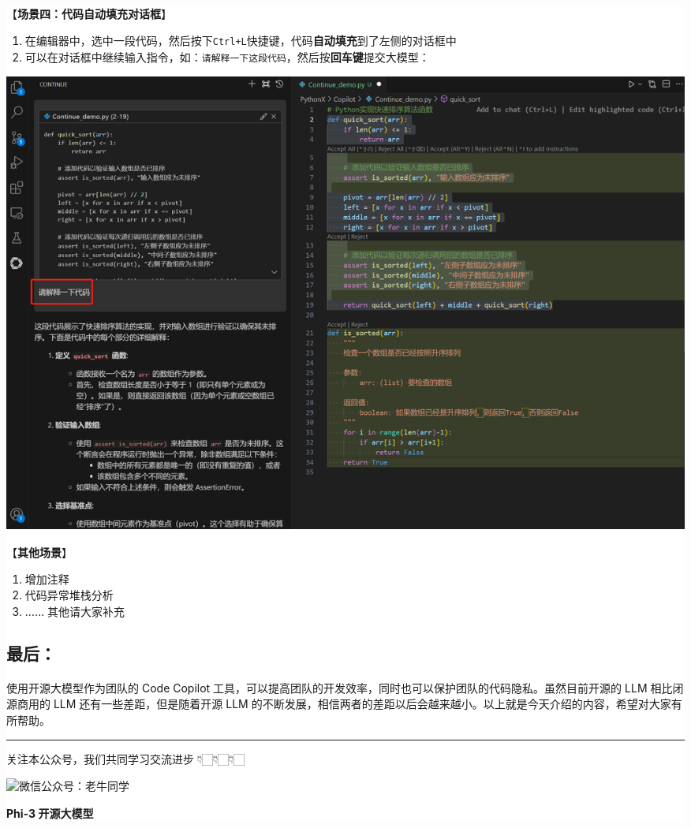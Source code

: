 【**场景四：代码自动填充对话框**】

1. 在编辑器中，选中一段代码，然后按下`Ctrl+L`快捷键，代码**自动填充**到了左侧的对话框中
2. 可以在对话框中继续输入指令，如：`请解释一下这段代码`，然后按**回车键**提交大模型：

![代码填充对话框和解释](11.png)

【**其他场景**】

1. 增加注释
2. 代码异常堆栈分析
3. …… 其他请大家补充

## 最后：

使用开源大模型作为团队的 Code Copilot 工具，可以提高团队的开发效率，同时也可以保护团队的代码隐私。虽然目前开源的 LLM 相比闭源商用的 LLM 还有一些差距，但是随着开源 LLM 的不断发展，相信两者的差距以后会越来越小。以上就是今天介绍的内容，希望对大家有所帮助。

---

关注本公众号，我们共同学习交流进步 👇🏻👇🏻👇🏻

![微信公众号：老牛同学](https://ntopic.cn/WX-21.png)

**Phi-3 开源大模型**
